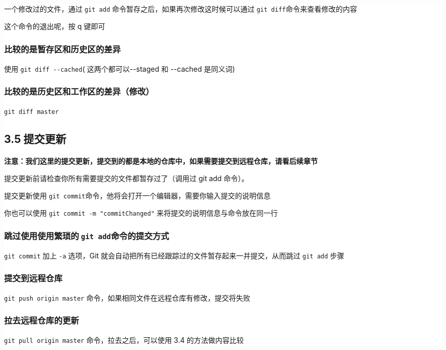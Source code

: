 一个修改过的文件，通过 `git add`  命令暂存之后，如果再次修改这时候可以通过 `git diff`命令来查看修改的内容

这个命令的退出呢，按 q 键即可

### 比较的是暂存区和历史区的差异 

使用 `git diff --cached`( 这两个都可以--staged 和 --cached 是同义词) 

### 比较的是历史区和工作区的差异（修改） 

`git diff master `

## 3.5 提交更新

**注意：我们这里的提交更新，提交到的都是本地的仓库中，如果需要提交到远程仓库，请看后续章节**

提交更新前请检查你所有需要提交的文件都暂存过了（调用过 git add 命令）。

提交更新使用 `git commit`命令，他将会打开一个编辑器，需要你输入提交的说明信息

你也可以使用 `git commit -m "commitChanged"` 来将提交的说明信息与命令放在同一行 

### 跳过使用使用繁琐的 `git add`命令的提交方式

`git commit` 加上 `-a` 选项，Git 就会自动把所有已经跟踪过的文件暂存起来一并提交，从而跳过 `git add` 步骤 

### 提交到远程仓库

`git push origin master` 命令，如果相同文件在远程仓库有修改，提交将失败

### 拉去远程仓库的更新
`git pull origin master` 命令，拉去之后，可以使用 3.4 的方法做内容比较
